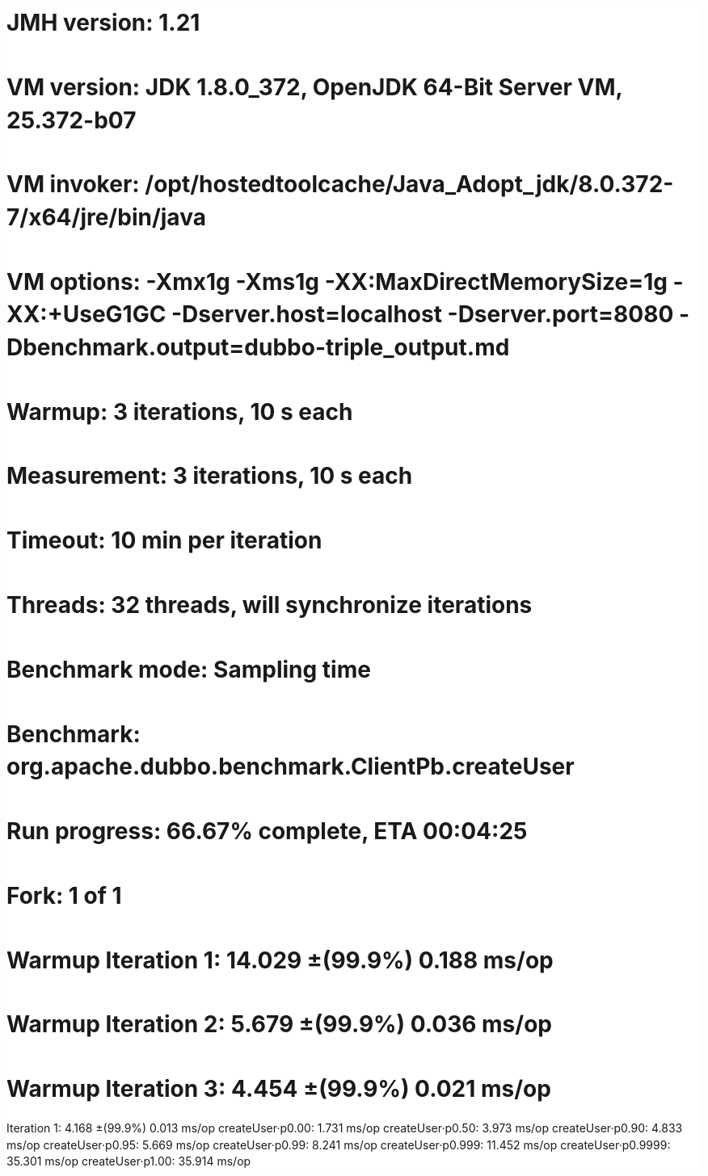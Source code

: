 
# JMH version: 1.21
# VM version: JDK 1.8.0_372, OpenJDK 64-Bit Server VM, 25.372-b07
# VM invoker: /opt/hostedtoolcache/Java_Adopt_jdk/8.0.372-7/x64/jre/bin/java
# VM options: -Xmx1g -Xms1g -XX:MaxDirectMemorySize=1g -XX:+UseG1GC -Dserver.host=localhost -Dserver.port=8080 -Dbenchmark.output=dubbo-triple_output.md
# Warmup: 3 iterations, 10 s each
# Measurement: 3 iterations, 10 s each
# Timeout: 10 min per iteration
# Threads: 32 threads, will synchronize iterations
# Benchmark mode: Sampling time
# Benchmark: org.apache.dubbo.benchmark.ClientPb.createUser

# Run progress: 66.67% complete, ETA 00:04:25
# Fork: 1 of 1
# Warmup Iteration   1: 14.029 ±(99.9%) 0.188 ms/op
# Warmup Iteration   2: 5.679 ±(99.9%) 0.036 ms/op
# Warmup Iteration   3: 4.454 ±(99.9%) 0.021 ms/op
Iteration   1: 4.168 ±(99.9%) 0.013 ms/op
                 createUser·p0.00:   1.731 ms/op
                 createUser·p0.50:   3.973 ms/op
                 createUser·p0.90:   4.833 ms/op
                 createUser·p0.95:   5.669 ms/op
                 createUser·p0.99:   8.241 ms/op
                 createUser·p0.999:  11.452 ms/op
                 createUser·p0.9999: 35.301 ms/op
                 createUser·p1.00:   35.914 ms/op
